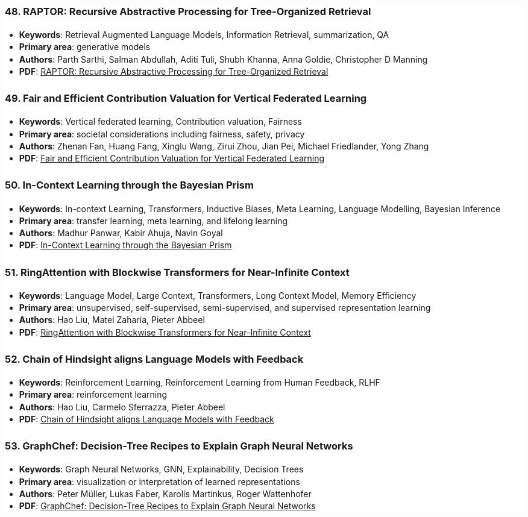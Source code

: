 ### 48. RAPTOR: Recursive Abstractive Processing for Tree-Organized Retrieval
- **Keywords**: Retrieval Augmented Language Models, Information Retrieval, summarization, QA
- **Primary area**: generative models
- **Authors**: Parth Sarthi, Salman Abdullah, Aditi Tuli, Shubh Khanna, Anna Goldie, Christopher D Manning
- **PDF**: [RAPTOR: Recursive Abstractive Processing for Tree-Organized Retrieval](https://openreview.net/pdf/1414c23eb8af2e30daa25a4f53471f69091f48d9.pdf)

### 49. Fair and Efficient Contribution Valuation for Vertical Federated Learning
- **Keywords**: Vertical federated learning, Contribution valuation, Fairness
- **Primary area**: societal considerations including fairness, safety, privacy
- **Authors**: Zhenan Fan, Huang Fang, Xinglu Wang, Zirui Zhou, Jian Pei, Michael Friedlander, Yong Zhang
- **PDF**: [Fair and Efficient Contribution Valuation for Vertical Federated Learning](https://openreview.net/pdf/6a7f95c7baec41005e195a24ebc51afc7ef5acbf.pdf)

### 50. In-Context Learning through the Bayesian Prism
- **Keywords**: In-context Learning, Transformers, Inductive Biases, Meta Learning, Language Modelling, Bayesian Inference
- **Primary area**: transfer learning, meta learning, and lifelong learning
- **Authors**: Madhur Panwar, Kabir Ahuja, Navin Goyal
- **PDF**: [In-Context Learning through the Bayesian Prism](https://openreview.net/pdf/fc9aa29ea37339217577f61679622246ebfce078.pdf)

### 51. RingAttention with Blockwise Transformers for Near-Infinite Context
- **Keywords**: Language Model, Large Context, Transformers, Long Context Model, Memory Efficiency
- **Primary area**: unsupervised, self-supervised, semi-supervised, and supervised representation learning
- **Authors**: Hao Liu, Matei Zaharia, Pieter Abbeel
- **PDF**: [RingAttention with Blockwise Transformers for Near-Infinite Context](https://openreview.net/pdf/46002918e58387fc0091aa342ec23ebe66fd93e4.pdf)

### 52. Chain of Hindsight aligns Language Models with Feedback
- **Keywords**: Reinforcement Learning, Reinforcement Learning from Human Feedback, RLHF
- **Primary area**: reinforcement learning
- **Authors**: Hao Liu, Carmelo Sferrazza, Pieter Abbeel
- **PDF**: [Chain of Hindsight aligns Language Models with Feedback](https://openreview.net/pdf/6dc18121c96221c694b6c583053368af3aa30ace.pdf)

### 53. GraphChef: Decision-Tree Recipes to Explain Graph Neural Networks
- **Keywords**: Graph Neural Networks, GNN, Explainability, Decision Trees
- **Primary area**: visualization or interpretation of learned representations
- **Authors**: Peter Müller, Lukas Faber, Karolis Martinkus, Roger Wattenhofer
- **PDF**: [GraphChef: Decision-Tree Recipes to Explain Graph Neural Networks](https://openreview.net/pdf/0e5d8259f045fd1291bc9817e8008716c5c83cb3.pdf)
